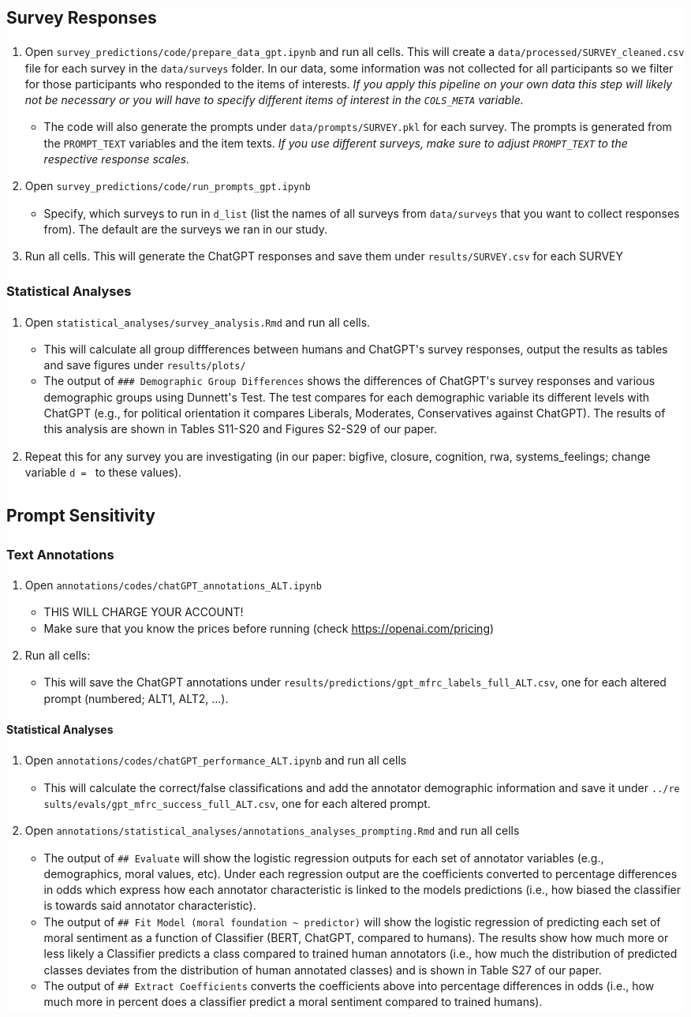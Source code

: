 ## Survey Responses
1. Open `survey_predictions/code/prepare_data_gpt.ipynb` and run all cells. This will create a `data/processed/SURVEY_cleaned.csv` file for each survey in the `data/surveys` folder. In our data, some information was not collected for all participants so we filter for those participants who responded to the items of interests. *If you apply this pipeline on your own data this step will likely not be necessary or you will have to specify different items of interest in the `COLS_META` variable.*
    - The code will also generate the prompts under `data/prompts/SURVEY.pkl` for each survey. The prompts is generated from the `PROMPT_TEXT` variables and the item texts. *If you use different surveys, make sure to adjust `PROMPT_TEXT` to the respective response scales.*

2. Open `survey_predictions/code/run_prompts_gpt.ipynb`
    - Specify, which surveys to run in `d_list` (list the names of all surveys from `data/surveys` that you want to collect responses from). The default are the surveys we ran in our study. 
3. Run all cells. This will generate the ChatGPT responses and save them under `results/SURVEY.csv` for each SURVEY

### Statistical Analyses
1. Open `statistical_analyses/survey_analysis.Rmd` and run all cells.
    - This will calculate all group diffferences between humans and ChatGPT's survey responses, output the results as tables and save figures under `results/plots/`
    - The output of `### Demographic Group Differences` shows the differences of ChatGPT's survey responses and various demographic groups using Dunnett's Test. The test compares for each demographic variable its different levels with ChatGPT (e.g., for political orientation it compares Liberals, Moderates, Conservatives against ChatGPT). The results of this analysis are shown in Tables S11-S20 and Figures S2-S29 of our paper.

2. Repeat this for any survey you are investigating (in our paper: bigfive, closure, cognition, rwa, systems_feelings; change variable `d = ` to these values).

## Prompt Sensitivity
### Text Annotations
1. Open `annotations/codes/chatGPT_annotations_ALT.ipynb`
     - THIS WILL CHARGE YOUR ACCOUNT!
     - Make sure that you know the prices before running (check https://openai.com/pricing)

2. Run all cells:
     - This will save the ChatGPT annotations under `results/predictions/gpt_mfrc_labels_full_ALT.csv`, one for each altered prompt (numbered; ALT1, ALT2, ...).

#### Statistical Analyses
1. Open `annotations/codes/chatGPT_performance_ALT.ipynb` and run all cells
     - This will calculate the correct/false classifications and add the annotator demographic information and save it under `../results/evals/gpt_mfrc_success_full_ALT.csv`, one for each altered prompt.

2. Open `annotations/statistical_analyses/annotations_analyses_prompting.Rmd` and run all cells
     - The output of `## Evaluate` will show the logistic regression outputs for each set of annotator variables (e.g., demographics, moral values, etc). Under each regression output are the coefficients converted to percentage differences in odds which express how each annotator characteristic is linked to the models predictions (i.e., how biased the classifier is towards said annotator characteristic).
     - The output of `## Fit Model (moral foundation ~ predictor)` will show the logistic regression of predicting each set of moral sentiment as a function of Classifier (BERT, ChatGPT, compared to humans). The results show how much more or less likely a Classifier predicts a class compared to trained human annotators (i.e., how much the distribution of predicted classes deviates from the distribution of human annotated classes) and is shown in Table S27 of our paper.
     - The output of `## Extract Coefficients` converts the coefficients above into percentage differences in odds (i.e., how much more in percent does a classifier predict a moral sentiment compared to trained humans).
  